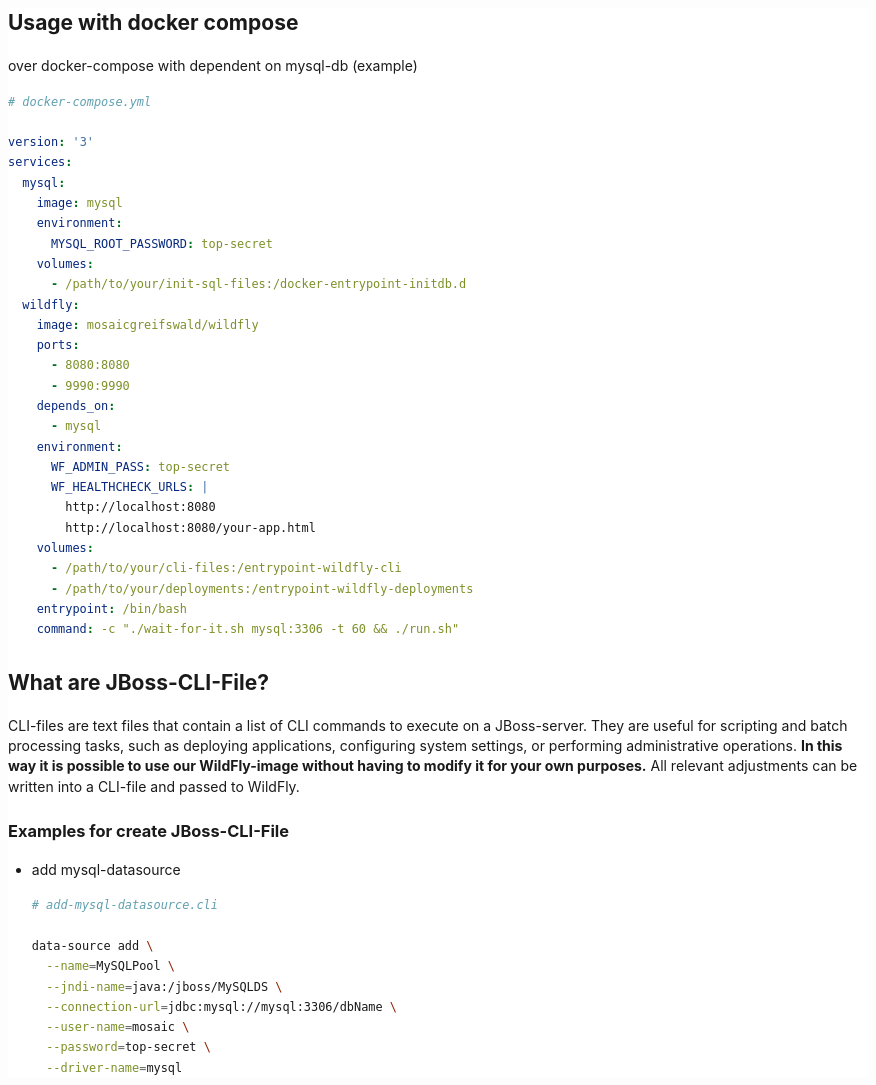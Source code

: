 
## Usage with docker compose
over docker-compose with dependent on mysql-db (example)
```yml
# docker-compose.yml

version: '3'
services:
  mysql:
    image: mysql
    environment:
      MYSQL_ROOT_PASSWORD: top-secret
    volumes:
      - /path/to/your/init-sql-files:/docker-entrypoint-initdb.d
  wildfly:
    image: mosaicgreifswald/wildfly
    ports:
      - 8080:8080
      - 9990:9990
    depends_on:
      - mysql
    environment:
      WF_ADMIN_PASS: top-secret
      WF_HEALTHCHECK_URLS: |
        http://localhost:8080
        http://localhost:8080/your-app.html
    volumes:
      - /path/to/your/cli-files:/entrypoint-wildfly-cli
      - /path/to/your/deployments:/entrypoint-wildfly-deployments
    entrypoint: /bin/bash
    command: -c "./wait-for-it.sh mysql:3306 -t 60 && ./run.sh"
```


## What are JBoss-CLI-File?
CLI-files are text files that contain a list of CLI commands to execute on a JBoss-server.
They are useful for scripting and batch processing tasks, such as deploying applications,
configuring system settings, or performing administrative operations.
**In this way it is possible to use our WildFly-image without having to modify it for your own purposes.**
All relevant adjustments can be written into a CLI-file and passed to WildFly.

### Examples for create JBoss-CLI-File
* add mysql-datasource
  ```sh
  # add-mysql-datasource.cli

  data-source add \
    --name=MySQLPool \
    --jndi-name=java:/jboss/MySQLDS \
    --connection-url=jdbc:mysql://mysql:3306/dbName \
    --user-name=mosaic \
    --password=top-secret \
    --driver-name=mysql
  ```
